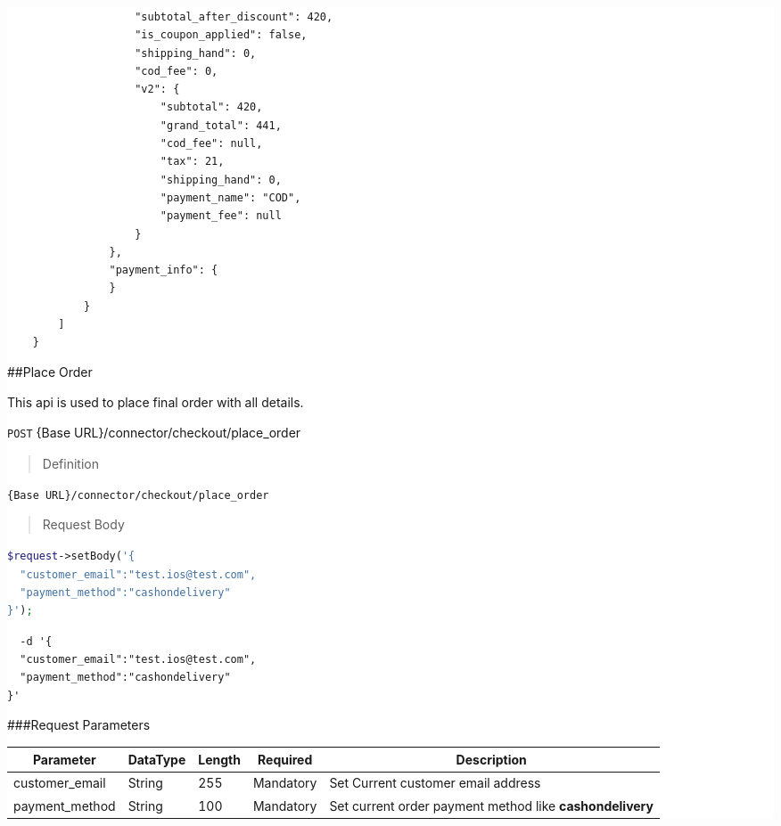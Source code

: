 ```
                    "subtotal_after_discount": 420,
                    "is_coupon_applied": false,
                    "shipping_hand": 0,
                    "cod_fee": 0,
                    "v2": {
                        "subtotal": 420,
                        "grand_total": 441,
                        "cod_fee": null,
                        "tax": 21,
                        "shipping_hand": 0,
                        "payment_name": "COD",
                        "payment_fee": null
                    }
                },
                "payment_info": {
                }
            }
        ]
    }
```


##Place Order

This api is used to place final order with all details.

<code class="post">POST</code>
<span class="prettyprint">{Base URL}/connector/checkout/place_order</span>

> Definition

```
{Base URL}/connector/checkout/place_order
```

>Request Body

```php
$request->setBody('{   
  "customer_email":"test.ios@test.com",
  "payment_method":"cashondelivery"
}');
```

```curl
  -d '{   
  "customer_email":"test.ios@test.com",
  "payment_method":"cashondelivery"
}'
```

###Request Parameters

Parameter | DataType | Length | Required | Description
--------- | -------- | ------ | -------- | -----------
customer_email | String | 255 | Mandatory | Set Current customer email address
payment_method | String | 100 | Mandatory | Set current order payment method like **cashondelivery**
